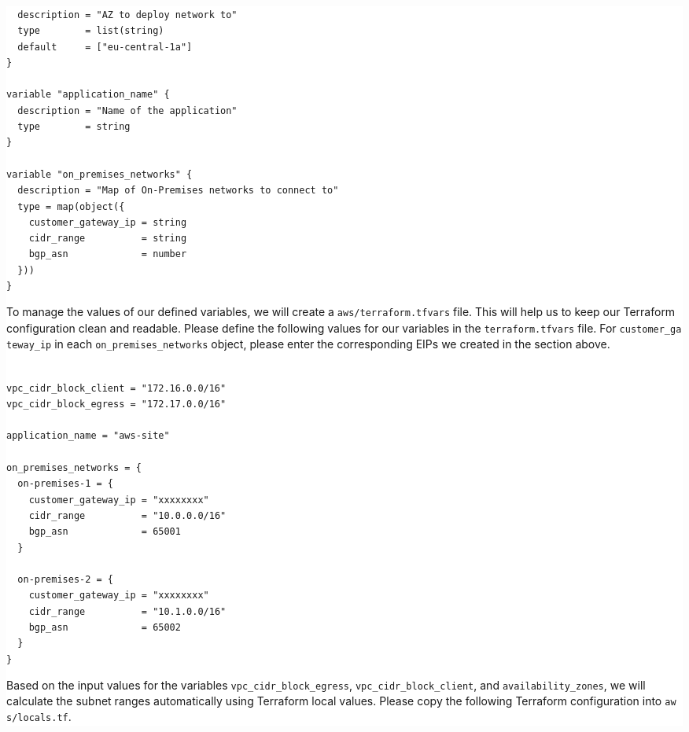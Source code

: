 ```hcl 
  description = "AZ to deploy network to"
  type        = list(string)
  default     = ["eu-central-1a"]
}

variable "application_name" {
  description = "Name of the application"
  type        = string
}

variable "on_premises_networks" {
  description = "Map of On-Premises networks to connect to"
  type = map(object({
    customer_gateway_ip = string
    cidr_range          = string
    bgp_asn             = number
  }))
}

```

To manage the values of our defined variables, we will create a `aws/terraform.tfvars` file. This will help us to keep our Terraform configuration clean and readable. Please define the following values for our variables in the `terraform.tfvars` file. For `customer_gateway_ip` in each `on_premises_networks` object, please enter the corresponding EIPs we created in the section above.

```hcl

vpc_cidr_block_client = "172.16.0.0/16"
vpc_cidr_block_egress = "172.17.0.0/16"

application_name = "aws-site"

on_premises_networks = {
  on-premises-1 = {
    customer_gateway_ip = "xxxxxxxx"
    cidr_range          = "10.0.0.0/16"
    bgp_asn             = 65001
  }

  on-premises-2 = {
    customer_gateway_ip = "xxxxxxxx"
    cidr_range          = "10.1.0.0/16"
    bgp_asn             = 65002
  }
}

```


Based on the input values for the variables `vpc_cidr_block_egress`, `vpc_cidr_block_client`, and `availability_zones`, we will calculate the subnet ranges automatically using Terraform local values. Please copy the following Terraform configuration into `aws/locals.tf`.

